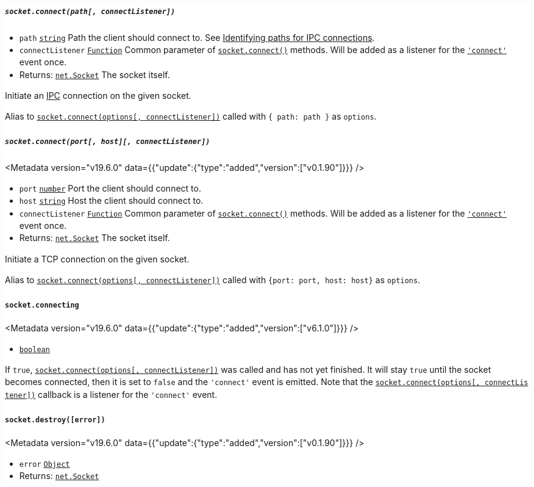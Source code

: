 ##### <DataTag tag="M" /> `socket.connect(path[, connectListener])`

* `path` [`string`](https://developer.mozilla.org/en-US/docs/Web/JavaScript/Data_structures#String_type) Path the client should connect to. See
  [Identifying paths for IPC connections][].
* `connectListener` [`Function`](https://developer.mozilla.org/en-US/docs/Web/JavaScript/Reference/Global_Objects/Function) Common parameter of [`socket.connect()`][]
  methods. Will be added as a listener for the [`'connect'`][] event once.
* Returns: [`net.Socket`](/api/net#netsocket) The socket itself.

Initiate an [IPC][] connection on the given socket.

Alias to
[`socket.connect(options[, connectListener])`][`socket.connect(options)`]
called with `{ path: path }` as `options`.

##### <DataTag tag="M" /> `socket.connect(port[, host][, connectListener])`

<Metadata version="v19.6.0" data={{"update":{"type":"added","version":["v0.1.90"]}}} />

* `port` [`number`](https://developer.mozilla.org/en-US/docs/Web/JavaScript/Data_structures#Number_type) Port the client should connect to.
* `host` [`string`](https://developer.mozilla.org/en-US/docs/Web/JavaScript/Data_structures#String_type) Host the client should connect to.
* `connectListener` [`Function`](https://developer.mozilla.org/en-US/docs/Web/JavaScript/Reference/Global_Objects/Function) Common parameter of [`socket.connect()`][]
  methods. Will be added as a listener for the [`'connect'`][] event once.
* Returns: [`net.Socket`](/api/net#netsocket) The socket itself.

Initiate a TCP connection on the given socket.

Alias to
[`socket.connect(options[, connectListener])`][`socket.connect(options)`]
called with `{port: port, host: host}` as `options`.

#### <DataTag tag="M" /> `socket.connecting`

<Metadata version="v19.6.0" data={{"update":{"type":"added","version":["v6.1.0"]}}} />

* [`boolean`](https://developer.mozilla.org/en-US/docs/Web/JavaScript/Data_structures#Boolean_type)

If `true`,
[`socket.connect(options[, connectListener])`][`socket.connect(options)`] was
called and has not yet finished. It will stay `true` until the socket becomes
connected, then it is set to `false` and the `'connect'` event is emitted. Note
that the
[`socket.connect(options[, connectListener])`][`socket.connect(options)`]
callback is a listener for the `'connect'` event.

#### <DataTag tag="M" /> `socket.destroy([error])`

<Metadata version="v19.6.0" data={{"update":{"type":"added","version":["v0.1.90"]}}} />

* `error` [`Object`](https://developer.mozilla.org/en-US/docs/Web/JavaScript/Reference/Global_Objects/Object)
* Returns: [`net.Socket`](/api/net#netsocket)


[IPC]: #ipc-support
[Identifying paths for IPC connections]: #identifying-paths-for-ipc-connections
[RFC 8305]: https://www.rfc-editor.org/rfc/rfc8305.txt
[Readable Stream]: /api/v19/stream#class-streamreadable
[`'close'`]: #event-close
[`'connect'`]: #event-connect
[`'connection'`]: #event-connection
[`'data'`]: #event-data
[`'drain'`]: #event-drain
[`'end'`]: #event-end
[`'error'`]: #event-error_1
[`'listening'`]: #event-listening
[`'timeout'`]: #event-timeout
[`EventEmitter`]: /api/v19/events#class-eventemitter
[`child_process.fork()`]: child_process.md#child_processforkmodulepath-args-options
[`dns.lookup()`]: /api/v19/dns#dnslookuphostname-options-callback
[`dns.lookup()` hints]: /api/v19/dns#supported-getaddrinfo-flags
[`net.Server`]: #class-netserver
[`net.Socket`]: #class-netsocket
[`net.connect()`]: #netconnect
[`net.connect(options)`]: #netconnectoptions-connectlistener
[`net.connect(path)`]: #netconnectpath-connectlistener
[`net.connect(port, host)`]: #netconnectport-host-connectlistener
[`net.createConnection()`]: #netcreateconnection
[`net.createConnection(options)`]: #netcreateconnectionoptions-connectlistener
[`net.createConnection(path)`]: #netcreateconnectionpath-connectlistener
[`net.createConnection(port, host)`]: #netcreateconnectionport-host-connectlistener
[`net.createServer()`]: #netcreateserveroptions-connectionlistener
[`net.setDefaultAutoSelectFamily(value)`]: #netsetdefaultautoselectfamilyvalue
[`new net.Socket(options)`]: #new-netsocketoptions
[`readable.setEncoding()`]: /api/v19/stream#readablesetencodingencoding
[`server.close()`]: #serverclosecallback
[`server.listen()`]: #serverlisten
[`server.listen(handle)`]: #serverlistenhandle-backlog-callback
[`server.listen(options)`]: #serverlistenoptions-callback
[`server.listen(path)`]: #serverlistenpath-backlog-callback
[`server.listen(port)`]: #serverlistenport-host-backlog-callback
[`socket(7)`]: https://man7.org/linux/man-pages/man7/socket.7.html
[`socket.connect()`]: #socketconnect
[`socket.connect(options)`]: #socketconnectoptions-connectlistener
[`socket.connect(path)`]: #socketconnectpath-connectlistener
[`socket.connect(port)`]: #socketconnectport-host-connectlistener
[`socket.connecting`]: #socketconnecting
[`socket.destroy()`]: #socketdestroyerror
[`socket.end()`]: #socketenddata-encoding-callback
[`socket.pause()`]: #socketpause
[`socket.resume()`]: #socketresume
[`socket.setEncoding()`]: #socketsetencodingencoding
[`socket.setKeepAlive(enable, initialDelay)`]: #socketsetkeepaliveenable-initialdelay
[`socket.setTimeout()`]: #socketsettimeouttimeout-callback
[`socket.setTimeout(timeout)`]: #socketsettimeouttimeout-callback
[`writable.destroy()`]: /api/v19/stream#writabledestroyerror
[`writable.destroyed`]: /api/v19/stream#writabledestroyed
[`writable.end()`]: /api/v19/stream#writableendchunk-encoding-callback
[`writable.writableLength`]: /api/v19/stream#writablewritablelength
[dot-decimal notation]: https://en.wikipedia.org/wiki/Dot-decimal_notation
[half-closed]: https://tools.ietf.org/html/rfc1122
[stream_writable_write]: /api/v19/stream#writablewritechunk-encoding-callback
[unspecified IPv4 address]: https://en.wikipedia.org/wiki/0.0.0.0
[unspecified IPv6 address]: https://en.wikipedia.org/wiki/IPv6_address#Unspecified_address